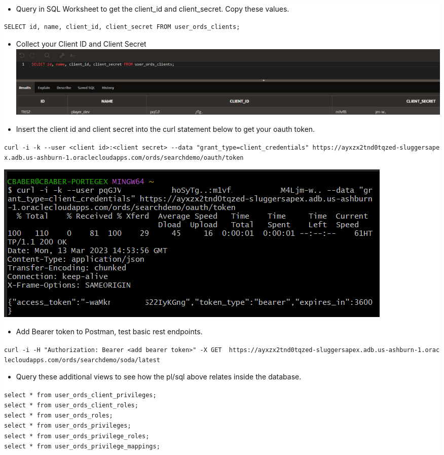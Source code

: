 - Query in SQL Worksheet to get the client_id and client_secret. Copy these values. 

```
SELECT id, name, client_id, client_secret FROM user_ords_clients;
```

- Collect your Client ID and Client Secret
![image of query](/assets/2023-03-13-10-43-58.png)

- Insert the client id and client secret into the curl statement below to get your oauth token. 
```
curl -i -k --user <client id>:<client secret> --data "grant_type=client_credentials" https://ayxzx2tnd0tqzed-sluggersapex.adb.us-ashburn-1.oraclecloudapps.com/ords/searchdemo/oauth/token

```
![](/assets/2023-03-13-10-55-44.png)

- Add Bearer token to Postman, test basic rest endpoints.
```
curl -i -H "Authorization: Bearer <add bearer token>" -X GET  https://ayxzx2tnd0tqzed-sluggersapex.adb.us-ashburn-1.oraclecloudapps.com/ords/searchdemo/soda/latest
```

- Query these additional views to see how the pl/sql above relates inside the database. 
```
select * from user_ords_client_privileges;
select * from user_ords_client_roles;
select * from user_ords_roles;
select * from user_ords_privileges;
select * from user_ords_privilege_roles;
select * from user_ords_privilege_mappings;
```
